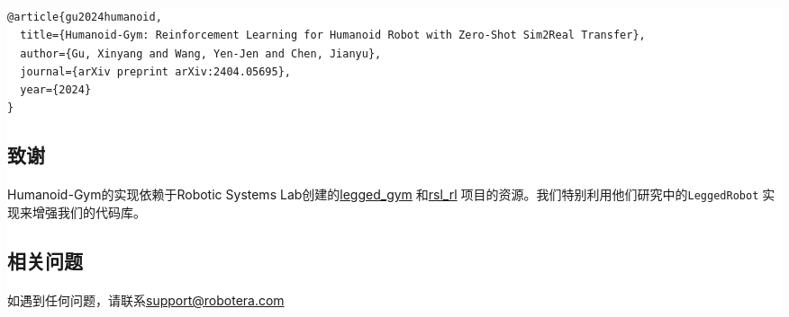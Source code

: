 ```
@article{gu2024humanoid,
  title={Humanoid-Gym: Reinforcement Learning for Humanoid Robot with Zero-Shot Sim2Real Transfer},
  author={Gu, Xinyang and Wang, Yen-Jen and Chen, Jianyu},
  journal={arXiv preprint arXiv:2404.05695},
  year={2024}
}
```

## 致谢  
Humanoid-Gym的实现依赖于Robotic Systems Lab创建的[legged_gym](https://github.com/leggedrobotics/legged_gym) 和[rsl_rl](https://github.com/leggedrobotics/rsl_rl) 项目的资源。我们特别利用他们研究中的`LeggedRobot` 实现来增强我们的代码库。

## 相关问题  
如遇到任何问题，请联系[support@robotera.com](mailto:support@robotera.com)
